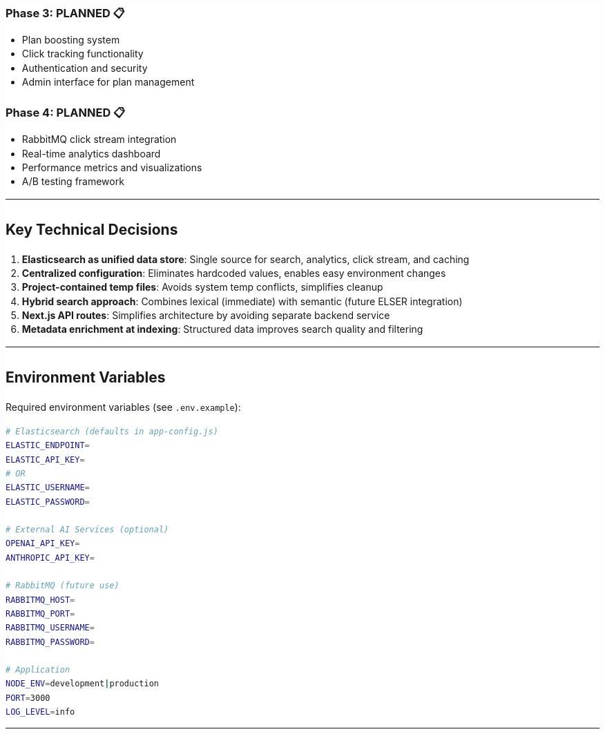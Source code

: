 ### Phase 3: PLANNED 📋
- Plan boosting system
- Click tracking functionality
- Authentication and security
- Admin interface for plan management

### Phase 4: PLANNED 📋
- RabbitMQ click stream integration
- Real-time analytics dashboard
- Performance metrics and visualizations
- A/B testing framework

---

## Key Technical Decisions

1. **Elasticsearch as unified data store**: Single source for search, analytics, click stream, and caching
2. **Centralized configuration**: Eliminates hardcoded values, enables easy environment changes
3. **Project-contained temp files**: Avoids system temp conflicts, simplifies cleanup
4. **Hybrid search approach**: Combines lexical (immediate) with semantic (future ELSER integration)
5. **Next.js API routes**: Simplifies architecture by avoiding separate backend service
6. **Metadata enrichment at indexing**: Structured data improves search quality and filtering

---

## Environment Variables

Required environment variables (see `.env.example`):
```bash
# Elasticsearch (defaults in app-config.js)
ELASTIC_ENDPOINT=
ELASTIC_API_KEY=
# OR
ELASTIC_USERNAME=
ELASTIC_PASSWORD=

# External AI Services (optional)
OPENAI_API_KEY=
ANTHROPIC_API_KEY=

# RabbitMQ (future use)
RABBITMQ_HOST=
RABBITMQ_PORT=
RABBITMQ_USERNAME=
RABBITMQ_PASSWORD=

# Application
NODE_ENV=development|production
PORT=3000
LOG_LEVEL=info
```

---